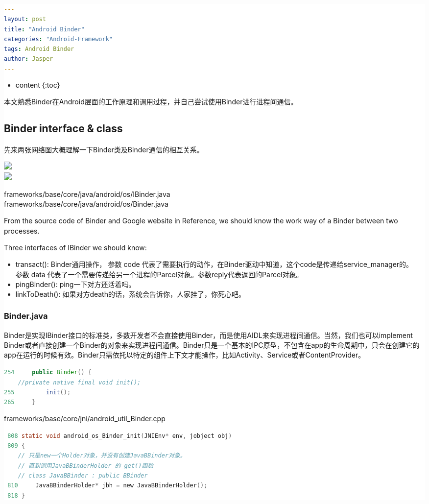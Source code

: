 ```yaml
---
layout: post
title: "Android Binder"
categories: "Android-Framework"
tags: Android Binder
author: Jasper
---
```


* content
{:toc}

本文熟悉Binder在Android层面的工作原理和调用过程，并自己尝试使用Binder进行进程间通信。



## Binder interface & class

先来两张网络图大概理解一下Binder类及Binder通信的相互关系。

![](http://image4.it168.com/2009/3/31/d0cb7475-69bf-41b2-9c40-49ccd452271e.jpg)  
![](http://image4.it168.com/2009/3/31/cee9d5f9-6e9c-421c-8cab-00ac192c33ac.jpg)

frameworks/base/core/java/android/os/IBinder.java  
frameworks/base/core/java/android/os/Binder.java

From the source code of Binder and Google website in Reference, we should know the work way of a Binder between two processes.

Three interfaces of IBinder we should know:

- transact(): Binder通用操作， 参数 code 代表了需要执行的动作，在Binder驱动中知道，这个code是传递给service_manager的。  
	参数 data 代表了一个需要传递给另一个进程的Parcel对象。参数reply代表返回的Parcel对象。
- pingBinder(): ping一下对方还活着吗。
- linkToDeath(): 如果对方death的话，系统会告诉你，人家挂了，你死心吧。

### Binder.java

Binder是实现IBinder接口的标准类，多数开发者不会直接使用Binder，而是使用AIDL来实现进程间通信。当然，我们也可以implement Binder或者直接创建一个Binder的对象来实现进程间通信。Binder只是一个基本的IPC原型，不包含在app的生命周期中，只会在创建它的app在运行的时候有效。Binder只需依托以特定的组件上下文才能操作，比如Activity、Service或者ContentProvider。

```java
254     public Binder() {
	//private native final void init();
255         init(); 
265     }
```

frameworks/base/core/jni/android_util_Binder.cpp

```c
 808 static void android_os_Binder_init(JNIEnv* env, jobject obj)
 809 {
	// 只是new一个Holder对象，并没有创建JavaBBinder对象。
	// 直到调用JavaBBinderHolder 的 get()函数
	// class JavaBBinder : public BBinder
 810     JavaBBinderHolder* jbh = new JavaBBinderHolder();
 818 }
```

